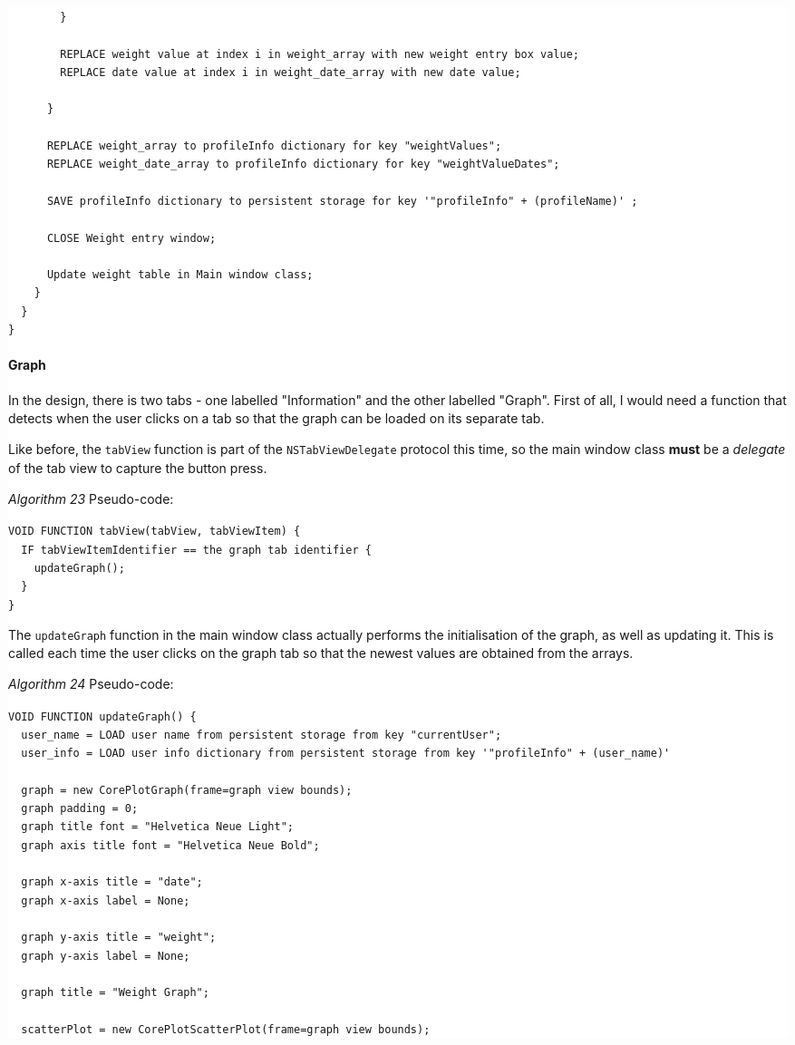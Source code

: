 ```
        }

        REPLACE weight value at index i in weight_array with new weight entry box value;
        REPLACE date value at index i in weight_date_array with new date value;

      }

      REPLACE weight_array to profileInfo dictionary for key "weightValues";
      REPLACE weight_date_array to profileInfo dictionary for key "weightValueDates";

      SAVE profileInfo dictionary to persistent storage for key '"profileInfo" + (profileName)' ;

      CLOSE Weight entry window;

      Update weight table in Main window class;
    }
  }
}
```

#### Graph
In the design, there is two tabs - one labelled "Information" and the other labelled "Graph". First of all, I would need a function that detects when the user clicks on a tab so that the graph can be loaded on its separate tab.

Like before, the ```tabView``` function is part of the ```NSTabViewDelegate``` protocol this time, so the main window class **must** be a *delegate* of the tab view to capture the button press.

*Algorithm 23*
Pseudo-code:
```
VOID FUNCTION tabView(tabView, tabViewItem) {
  IF tabViewItemIdentifier == the graph tab identifier {
    updateGraph();
  }
}

```

The ```updateGraph``` function in the main window class actually performs the initialisation of the graph, as well as updating it. This is called each time the user clicks on the graph tab so that the newest values are obtained from the arrays.

*Algorithm 24*
Pseudo-code:
```
VOID FUNCTION updateGraph() {
  user_name = LOAD user name from persistent storage from key "currentUser";
  user_info = LOAD user info dictionary from persistent storage from key '"profileInfo" + (user_name)'

  graph = new CorePlotGraph(frame=graph view bounds);
  graph padding = 0;
  graph title font = "Helvetica Neue Light";
  graph axis title font = "Helvetica Neue Bold";

  graph x-axis title = "date";
  graph x-axis label = None;

  graph y-axis title = "weight";
  graph y-axis label = None;

  graph title = "Weight Graph";

  scatterPlot = new CorePlotScatterPlot(frame=graph view bounds);
```